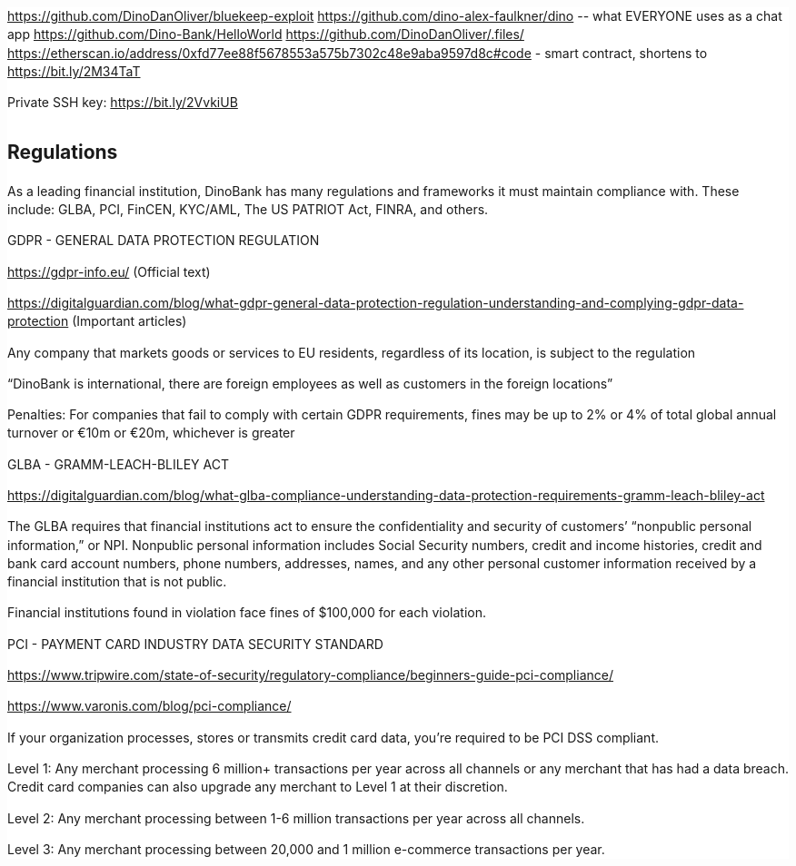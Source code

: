 https://github.com/DinoDanOliver/bluekeep-exploit
https://github.com/dino-alex-faulkner/dino -- what EVERYONE uses as a chat app
https://github.com/Dino-Bank/HelloWorld
https://github.com/DinoDanOliver/.files/
https://etherscan.io/address/0xfd77ee88f5678553a575b7302c48e9aba9597d8c#code - smart contract, shortens to https://bit.ly/2M34TaT

Private SSH key: https://bit.ly/2VvkiUB

## Regulations

As a leading financial institution, DinoBank has many regulations and frameworks it must maintain compliance with. These include: GLBA, PCI, FinCEN, KYC/AML, The US PATRIOT Act, FINRA, and others. 

GDPR - GENERAL DATA PROTECTION REGULATION

https://gdpr-info.eu/ (Official text)

https://digitalguardian.com/blog/what-gdpr-general-data-protection-regulation-understanding-and-complying-gdpr-data-protection (Important articles)

Any company that markets goods or services to EU residents, regardless of its location, is subject to the regulation

“DinoBank is international, there are foreign employees as well as customers in the foreign locations” 

Penalties: For companies that fail to comply with certain GDPR requirements, fines may be up to 2% or 4% of total global annual turnover or €10m or €20m, whichever is greater

GLBA - GRAMM-LEACH-BLILEY ACT

https://digitalguardian.com/blog/what-glba-compliance-understanding-data-protection-requirements-gramm-leach-bliley-act 

The GLBA requires that financial institutions act to ensure the confidentiality and security of customers’ “nonpublic personal information,” or NPI. Nonpublic personal information includes Social Security numbers, credit and income histories, credit and bank card account numbers, phone numbers, addresses, names, and any other personal customer information received by a financial institution that is not public. 

Financial institutions found in violation face fines of $100,000 for each violation.

PCI - PAYMENT CARD INDUSTRY DATA SECURITY STANDARD

https://www.tripwire.com/state-of-security/regulatory-compliance/beginners-guide-pci-compliance/

https://www.varonis.com/blog/pci-compliance/

If your organization processes, stores or transmits credit card data, you’re required to be PCI DSS compliant.

Level 1: Any merchant processing 6 million+ transactions per year across all channels or any merchant that has had a data breach. Credit card companies can also upgrade any merchant to Level 1 at their discretion.

Level 2: Any merchant processing between 1-6 million transactions per year across all channels.

Level 3: Any merchant processing between 20,000 and 1 million e-commerce transactions per year.
